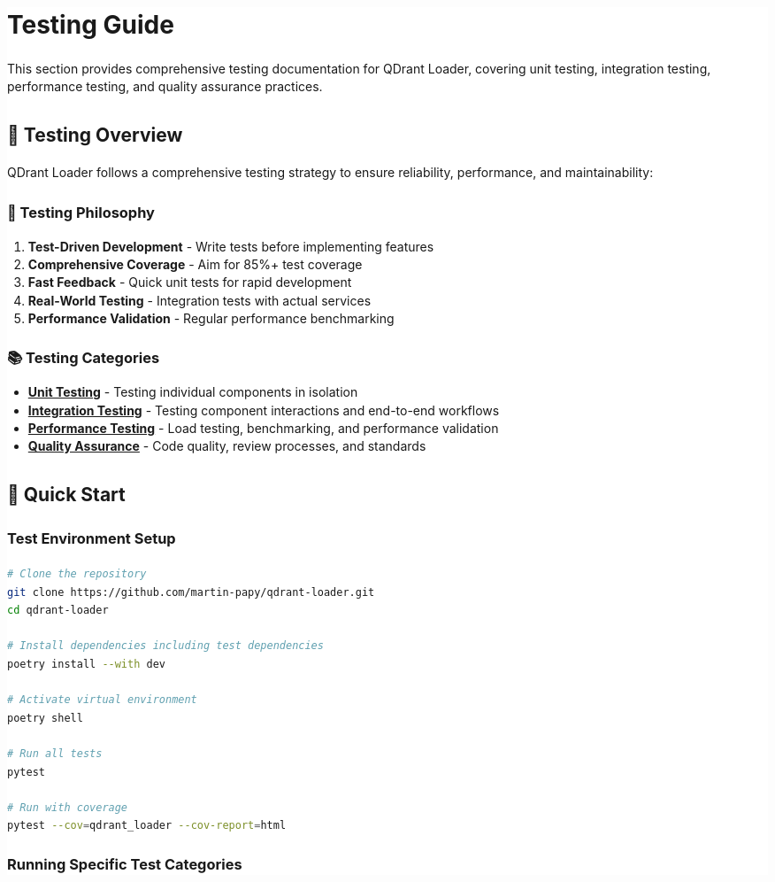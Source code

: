 # Testing Guide

This section provides comprehensive testing documentation for QDrant Loader, covering unit testing, integration testing, performance testing, and quality assurance practices.

## 🎯 Testing Overview

QDrant Loader follows a comprehensive testing strategy to ensure reliability, performance, and maintainability:

### 🧪 Testing Philosophy

1. **Test-Driven Development** - Write tests before implementing features
2. **Comprehensive Coverage** - Aim for 85%+ test coverage
3. **Fast Feedback** - Quick unit tests for rapid development
4. **Real-World Testing** - Integration tests with actual services
5. **Performance Validation** - Regular performance benchmarking

### 📚 Testing Categories

- **[Unit Testing](./unit-testing.md)** - Testing individual components in isolation
- **[Integration Testing](./integration-testing.md)** - Testing component interactions and end-to-end workflows
- **[Performance Testing](./performance-testing.md)** - Load testing, benchmarking, and performance validation
- **[Quality Assurance](./quality-assurance.md)** - Code quality, review processes, and standards

## 🚀 Quick Start

### Test Environment Setup

```bash
# Clone the repository
git clone https://github.com/martin-papy/qdrant-loader.git
cd qdrant-loader

# Install dependencies including test dependencies
poetry install --with dev

# Activate virtual environment
poetry shell

# Run all tests
pytest

# Run with coverage
pytest --cov=qdrant_loader --cov-report=html
```

### Running Specific Test Categories
